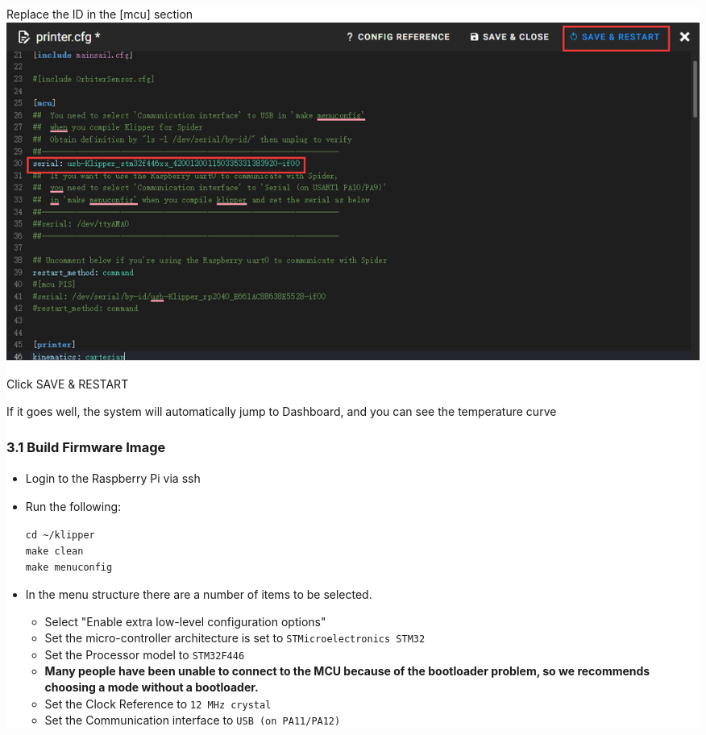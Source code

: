 Replace the ID in the [mcu] section
![Image05.png](/images/Image05.png)

Click SAVE & RESTART

If it goes well, the system will automatically jump to Dashboard, and you can see the temperature curve

### 3.1 Build Firmware Image


* Login to the Raspberry Pi via ssh
* Run the following:

   ```
   cd ~/klipper
   make clean
   make menuconfig
   ```

* In the menu structure there are a number of items to be selected.
  * Select "Enable extra low-level configuration options"
  * Set the micro-controller architecture is set to `STMicroelectronics STM32`
  * Set the Processor model to `STM32F446`
  * **Many people have been unable to connect to the MCU because of the bootloader problem, so we recommends choosing a mode without a bootloader.**
  * Set the Clock Reference to `12 MHz crystal`
  * Set the Communication interface to `USB (on PA11/PA12)`  
